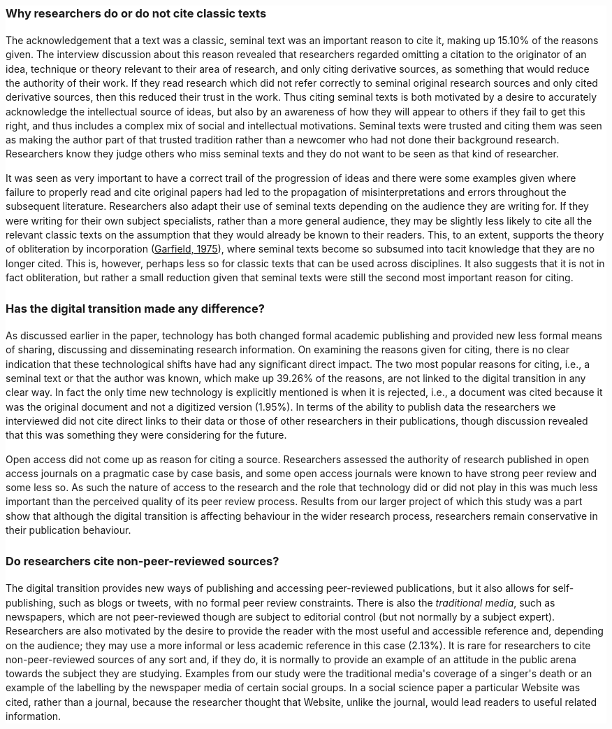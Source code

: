 ### Why researchers do or do not cite classic texts

The acknowledgement that a text was a classic, seminal text was an important reason to cite it, making up 15.10% of the reasons given. The interview discussion about this reason revealed that researchers regarded omitting a citation to the originator of an idea, technique or theory relevant to their area of research, and only citing derivative sources, as something that would reduce the authority of their work. If they read research which did not refer correctly to seminal original research sources and only cited derivative sources, then this reduced their trust in the work. Thus citing seminal texts is both motivated by a desire to accurately acknowledge the intellectual source of ideas, but also by an awareness of how they will appear to others if they fail to get this right, and thus includes a complex mix of social and intellectual motivations. Seminal texts were trusted and citing them was seen as making the author part of that trusted tradition rather than a newcomer who had not done their background research. Researchers know they judge others who miss seminal texts and they do not want to be seen as that kind of researcher.

It was seen as very important to have a correct trail of the progression of ideas and there were some examples given where failure to properly read and cite original papers had led to the propagation of misinterpretations and errors throughout the subsequent literature. Researchers also adapt their use of seminal texts depending on the audience they are writing for. If they were writing for their own subject specialists, rather than a more general audience, they may be slightly less likely to cite all the relevant classic texts on the assumption that they would already be known to their readers. This, to an extent, supports the theory of obliteration by incorporation ([Garfield, 1975](#gar75)), where seminal texts become so subsumed into tacit knowledge that they are no longer cited. This is, however, perhaps less so for classic texts that can be used across disciplines. It also suggests that it is not in fact obliteration, but rather a small reduction given that seminal texts were still the second most important reason for citing.

### Has the digital transition made any difference?

As discussed earlier in the paper, technology has both changed formal academic publishing and provided new less formal means of sharing, discussing and disseminating research information. On examining the reasons given for citing, there is no clear indication that these technological shifts have had any significant direct impact. The two most popular reasons for citing, i.e., a seminal text or that the author was known, which make up 39.26% of the reasons, are not linked to the digital transition in any clear way. In fact the only time new technology is explicitly mentioned is when it is rejected, i.e., a document was cited because it was the original document and not a digitized version (1.95%). In terms of the ability to publish data the researchers we interviewed did not cite direct links to their data or those of other researchers in their publications, though discussion revealed that this was something they were considering for the future.

Open access did not come up as reason for citing a source. Researchers assessed the authority of research published in open access journals on a pragmatic case by case basis, and some open access journals were known to have strong peer review and some less so. As such the nature of access to the research and the role that technology did or did not play in this was much less important than the perceived quality of its peer review process. Results from our larger project of which this study was a part show that although the digital transition is affecting behaviour in the wider research process, researchers remain conservative in their publication behaviour.

### Do researchers cite non-peer-reviewed sources?

The digital transition provides new ways of publishing and accessing peer-reviewed publications, but it also allows for self-publishing, such as blogs or tweets, with no formal peer review constraints. There is also the _traditional media_, such as newspapers, which are not peer-reviewed though are subject to editorial control (but not normally by a subject expert). Researchers are also motivated by the desire to provide the reader with the most useful and accessible reference and, depending on the audience; they may use a more informal or less academic reference in this case (2.13%). It is rare for researchers to cite non-peer-reviewed sources of any sort and, if they do, it is normally to provide an example of an attitude in the public arena towards the subject they are studying. Examples from our study were the traditional media's coverage of a singer's death or an example of the labelling by the newspaper media of certain social groups. In a social science paper a particular Website was cited, rather than a journal, because the researcher thought that Website, unlike the journal, would lead readers to useful related information.
